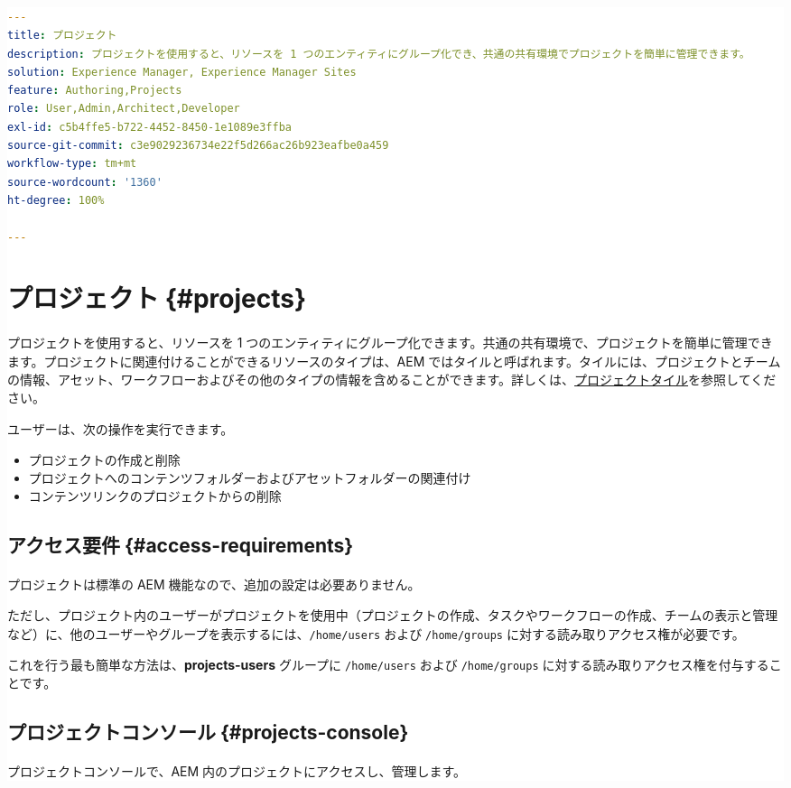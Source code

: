 ```yaml
---
title: プロジェクト
description: プロジェクトを使用すると、リソースを 1 つのエンティティにグループ化でき、共通の共有環境でプロジェクトを簡単に管理できます。
solution: Experience Manager, Experience Manager Sites
feature: Authoring,Projects
role: User,Admin,Architect,Developer
exl-id: c5b4ffe5-b722-4452-8450-1e1089e3ffba
source-git-commit: c3e9029236734e22f5d266ac26b923eafbe0a459
workflow-type: tm+mt
source-wordcount: '1360'
ht-degree: 100%

---
```


# プロジェクト {#projects}

プロジェクトを使用すると、リソースを 1 つのエンティティにグループ化できます。共通の共有環境で、プロジェクトを簡単に管理できます。プロジェクトに関連付けることができるリソースのタイプは、AEM ではタイルと呼ばれます。タイルには、プロジェクトとチームの情報、アセット、ワークフローおよびその他のタイプの情報を含めることができます。詳しくは、[プロジェクトタイル](#project-tiles)を参照してください。

ユーザーは、次の操作を実行できます。

* プロジェクトの作成と削除
* プロジェクトへのコンテンツフォルダーおよびアセットフォルダーの関連付け
* コンテンツリンクのプロジェクトからの削除

## アクセス要件 {#access-requirements}

プロジェクトは標準の AEM 機能なので、追加の設定は必要ありません。

ただし、プロジェクト内のユーザーがプロジェクトを使用中（プロジェクトの作成、タスクやワークフローの作成、チームの表示と管理など）に、他のユーザーやグループを表示するには、`/home/users` および `/home/groups` に対する読み取りアクセス権が必要です。

これを行う最も簡単な方法は、**projects-users** グループに `/home/users` および `/home/groups` に対する読み取りアクセス権を付与することです。

## プロジェクトコンソール {#projects-console}

プロジェクトコンソールで、AEM 内のプロジェクトにアクセスし、管理します。
